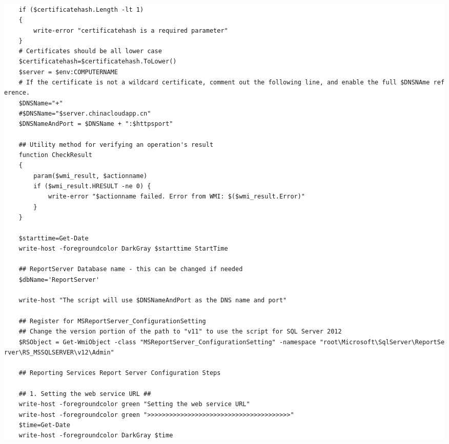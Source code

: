 		if ($certificatehash.Length -lt 1) 
		{
		    write-error "certificatehash is a required parameter"
		} 
		# Certificates should be all lower case
		$certificatehash=$certificatehash.ToLower()
		$server = $env:COMPUTERNAME
		# If the certificate is not a wildcard certificate, comment out the following line, and enable the full $DNSNAme reference.
		$DNSName="+"
		#$DNSName="$server.chinacloudapp.cn"
		$DNSNameAndPort = $DNSName + ":$httpsport"
		
		## Utility method for verifying an operation's result
		function CheckResult
		{
		    param($wmi_result, $actionname)
		    if ($wmi_result.HRESULT -ne 0) {
		        write-error "$actionname failed. Error from WMI: $($wmi_result.Error)"
		    }
		}
		
		$starttime=Get-Date
		write-host -foregroundcolor DarkGray $starttime StartTime
		
		## ReportServer Database name - this can be changed if needed
		$dbName='ReportServer'
		
		write-host "The script will use $DNSNameAndPort as the DNS name and port" 
		
		## Register for MSReportServer_ConfigurationSetting
		## Change the version portion of the path to "v11" to use the script for SQL Server 2012
		$RSObject = Get-WmiObject -class "MSReportServer_ConfigurationSetting" -namespace "root\Microsoft\SqlServer\ReportServer\RS_MSSQLSERVER\v12\Admin"
		
		## Reporting Services Report Server Configuration Steps
		
		## 1. Setting the web service URL ##
		write-host -foregroundcolor green "Setting the web service URL"
		write-host -foregroundcolor green ">>>>>>>>>>>>>>>>>>>>>>>>>>>>>>>>>>>>>>>"
		$time=Get-Date
		write-host -foregroundcolor DarkGray $time
		